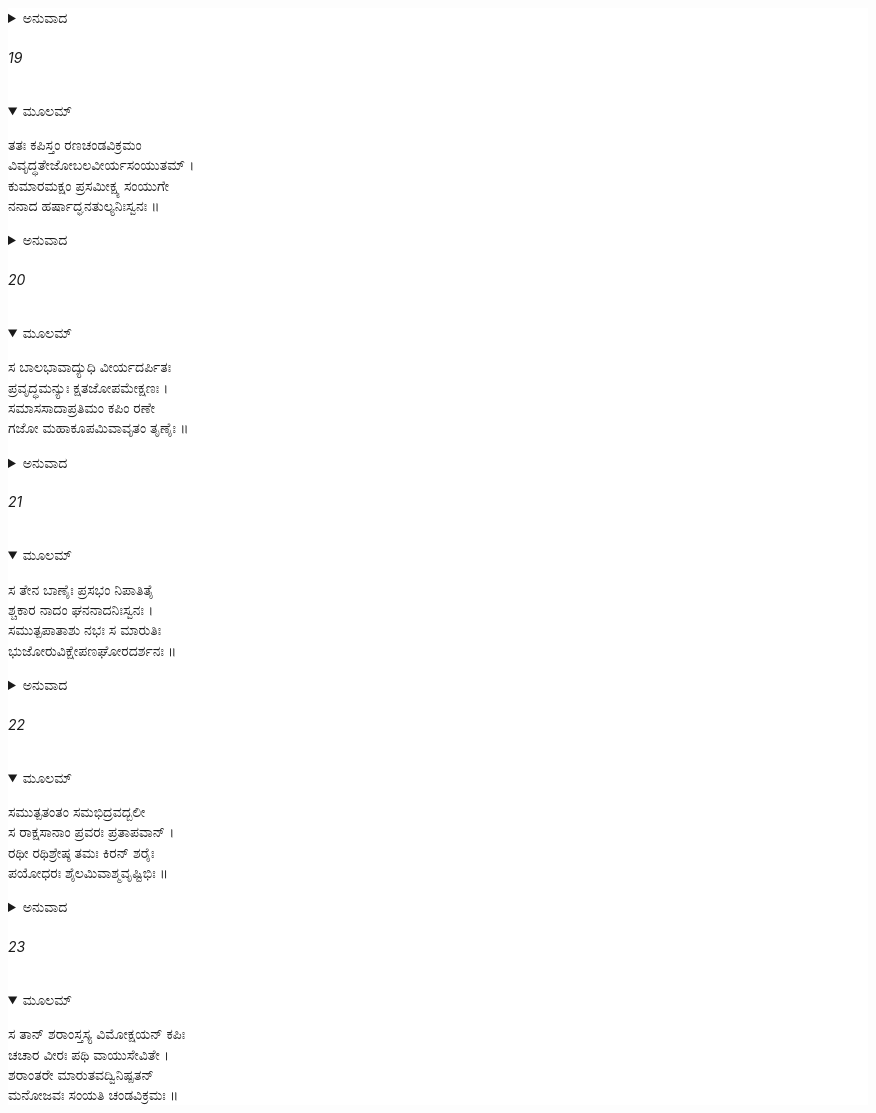 <details><summary>ಅನುವಾದ</summary></details>

###### 19


<details open><summary>ಮೂಲಮ್</summary>

ತತಃ ಕಪಿಸ್ತಂ ರಣಚಂಡವಿಕ್ರಮಂ  
ವಿವೃದ್ಧತೇಜೋಬಲವೀರ್ಯಸಂಯುತಮ್ ।  
ಕುಮಾರಮಕ್ಷಂ ಪ್ರಸಮೀಕ್ಷ್ಯ ಸಂಯುಗೇ  
ನನಾದ ಹರ್ಷಾದ್ಘನತುಲ್ಯನಿಃಸ್ವನಃ ॥
</details>

<details><summary>ಅನುವಾದ</summary></details>

###### 20


<details open><summary>ಮೂಲಮ್</summary>

ಸ ಬಾಲಭಾವಾದ್ಯುಧಿ ವೀರ್ಯದರ್ಪಿತಃ  
ಪ್ರವೃದ್ಧಮನ್ಯುಃ ಕ್ಷತಜೋಪಮೇಕ್ಷಣಃ ।  
ಸಮಾಸಸಾದಾಪ್ರತಿಮಂ ಕಪಿಂ ರಣೇ  
ಗಜೋ ಮಹಾಕೂಪಮಿವಾವೃತಂ ತೃಣೈಃ ॥
</details>

<details><summary>ಅನುವಾದ</summary></details>

###### 21


<details open><summary>ಮೂಲಮ್</summary>

ಸ ತೇನ ಬಾಣೈಃ ಪ್ರಸಭಂ ನಿಪಾತಿತೈ  
ಶ್ಚಕಾರ ನಾದಂ ಘನನಾದನಿಃಸ್ವನಃ ।  
ಸಮುತ್ಪಪಾತಾಶು ನಭಃ ಸ ಮಾರುತಿಃ  
ಭುಜೋರುವಿಕ್ಷೇಪಣಘೋರದರ್ಶನಃ ॥
</details>

<details><summary>ಅನುವಾದ</summary></details>

###### 22


<details open><summary>ಮೂಲಮ್</summary>

ಸಮುತ್ಪತಂತಂ ಸಮಭಿದ್ರವದ್ಬಲೀ  
ಸ ರಾಕ್ಷಸಾನಾಂ ಪ್ರವರಃ ಪ್ರತಾಪವಾನ್ ।  
ರಥೀ ರಥಿಶ್ರೇಷ್ಠ ತಮಃ ಕಿರನ್ ಶರೈಃ  
ಪಯೋಧರಃ ಶೈಲಮಿವಾಶ್ಮವೃಷ್ಟಿಭಿಃ ॥
</details>

<details><summary>ಅನುವಾದ</summary></details>

###### 23


<details open><summary>ಮೂಲಮ್</summary>

ಸ ತಾನ್ ಶರಾಂಸ್ತಸ್ಯ ವಿಮೋಕ್ಷಯನ್ ಕಪಿಃ  
ಚಚಾರ ವೀರಃ ಪಥಿ ವಾಯುಸೇವಿತೇ ।  
ಶರಾಂತರೇ ಮಾರುತವದ್ವಿನಿಷ್ಪತನ್  
ಮನೋಜವಃ ಸಂಯತಿ ಚಂಡವಿಕ್ರಮಃ ॥
</details>
